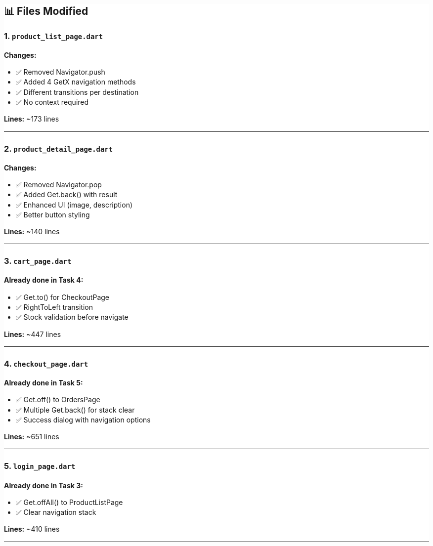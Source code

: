 
## 📊 Files Modified

### 1. `product_list_page.dart`
**Changes:**
- ✅ Removed Navigator.push
- ✅ Added 4 GetX navigation methods
- ✅ Different transitions per destination
- ✅ No context required

**Lines:** ~173 lines

---

### 2. `product_detail_page.dart`
**Changes:**
- ✅ Removed Navigator.pop
- ✅ Added Get.back() with result
- ✅ Enhanced UI (image, description)
- ✅ Better button styling

**Lines:** ~140 lines

---

### 3. `cart_page.dart`
**Already done in Task 4:**
- ✅ Get.to() for CheckoutPage
- ✅ RightToLeft transition
- ✅ Stock validation before navigate

**Lines:** ~447 lines

---

### 4. `checkout_page.dart`
**Already done in Task 5:**
- ✅ Get.off() to OrdersPage
- ✅ Multiple Get.back() for stack clear
- ✅ Success dialog with navigation options

**Lines:** ~651 lines

---

### 5. `login_page.dart`
**Already done in Task 3:**
- ✅ Get.offAll() to ProductListPage
- ✅ Clear navigation stack

**Lines:** ~410 lines

---
